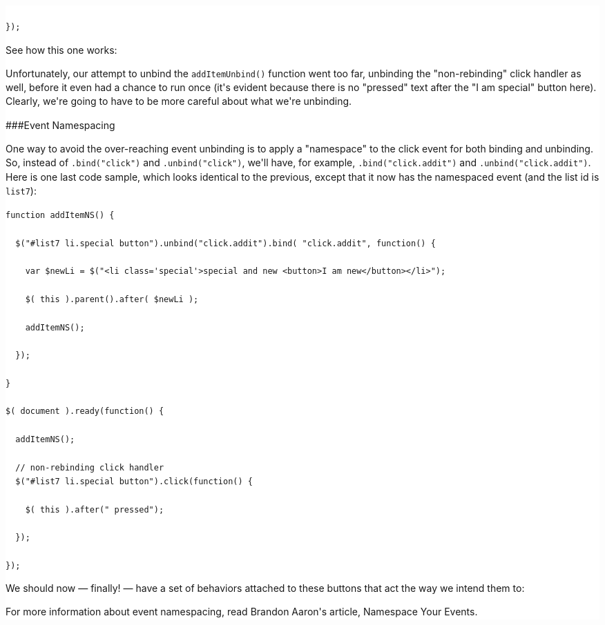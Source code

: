 ```

});
```

See how this one works:

Unfortunately, our attempt to unbind the `addItemUnbind()` function went too far,
unbinding the "non-rebinding" click handler as well, before it even had a
chance to run once (it's evident because there is no "pressed" text after the
"I am special" button here). Clearly, we're going to have to be more careful
about what we're unbinding.

###Event Namespacing

One way to avoid the over-reaching event unbinding is to apply a "namespace" to
the click event for both binding and unbinding. So, instead of `.bind("click")`
and `.unbind("click")`, we'll have, for example, `.bind("click.addit")` and
`.unbind("click.addit")`. Here is one last code sample, which looks identical to
the previous, except that it now has the namespaced event (and the list id is
`list7`):

```
function addItemNS() {

  $("#list7 li.special button").unbind("click.addit").bind( "click.addit", function() {

    var $newLi = $("<li class='special'>special and new <button>I am new</button></li>");

    $( this ).parent().after( $newLi );

    addItemNS();

  });

}

$( document ).ready(function() {

  addItemNS();

  // non-rebinding click handler
  $("#list7 li.special button").click(function() {

    $( this ).after(" pressed");

  });

});
```

We should now — finally! — have a set of behaviors attached to these buttons that act the way we intend them to:

For more information about event namespacing, read Brandon Aaron's article, Namespace Your Events.
